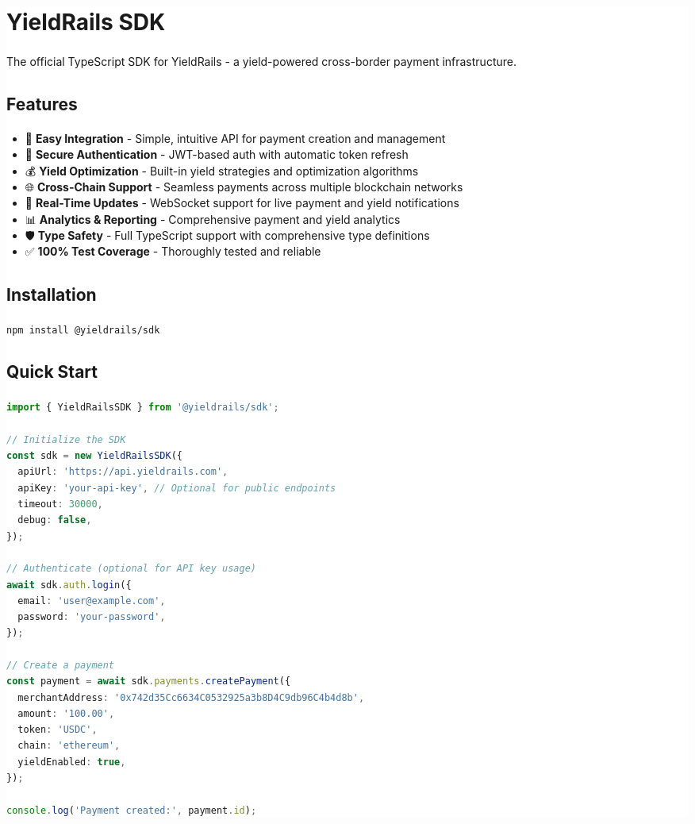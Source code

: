 # YieldRails SDK

The official TypeScript SDK for YieldRails - a yield-powered cross-border payment infrastructure.

## Features

- 🚀 **Easy Integration** - Simple, intuitive API for payment creation and management
- 🔐 **Secure Authentication** - JWT-based auth with automatic token refresh
- 💰 **Yield Optimization** - Built-in yield strategies and optimization algorithms
- 🌐 **Cross-Chain Support** - Seamless payments across multiple blockchain networks
- 📡 **Real-Time Updates** - WebSocket support for live payment and yield notifications
- 📊 **Analytics & Reporting** - Comprehensive payment and yield analytics
- 🛡️ **Type Safety** - Full TypeScript support with comprehensive type definitions
- ✅ **100% Test Coverage** - Thoroughly tested and reliable

## Installation

```bash
npm install @yieldrails/sdk
```

## Quick Start

```typescript
import { YieldRailsSDK } from '@yieldrails/sdk';

// Initialize the SDK
const sdk = new YieldRailsSDK({
  apiUrl: 'https://api.yieldrails.com',
  apiKey: 'your-api-key', // Optional for public endpoints
  timeout: 30000,
  debug: false,
});

// Authenticate (optional for API key usage)
await sdk.auth.login({
  email: 'user@example.com',
  password: 'your-password',
});

// Create a payment
const payment = await sdk.payments.createPayment({
  merchantAddress: '0x742d35Cc6634C0532925a3b8D4C9db96C4b4d8b',
  amount: '100.00',
  token: 'USDC',
  chain: 'ethereum',
  yieldEnabled: true,
});

console.log('Payment created:', payment.id);
```
